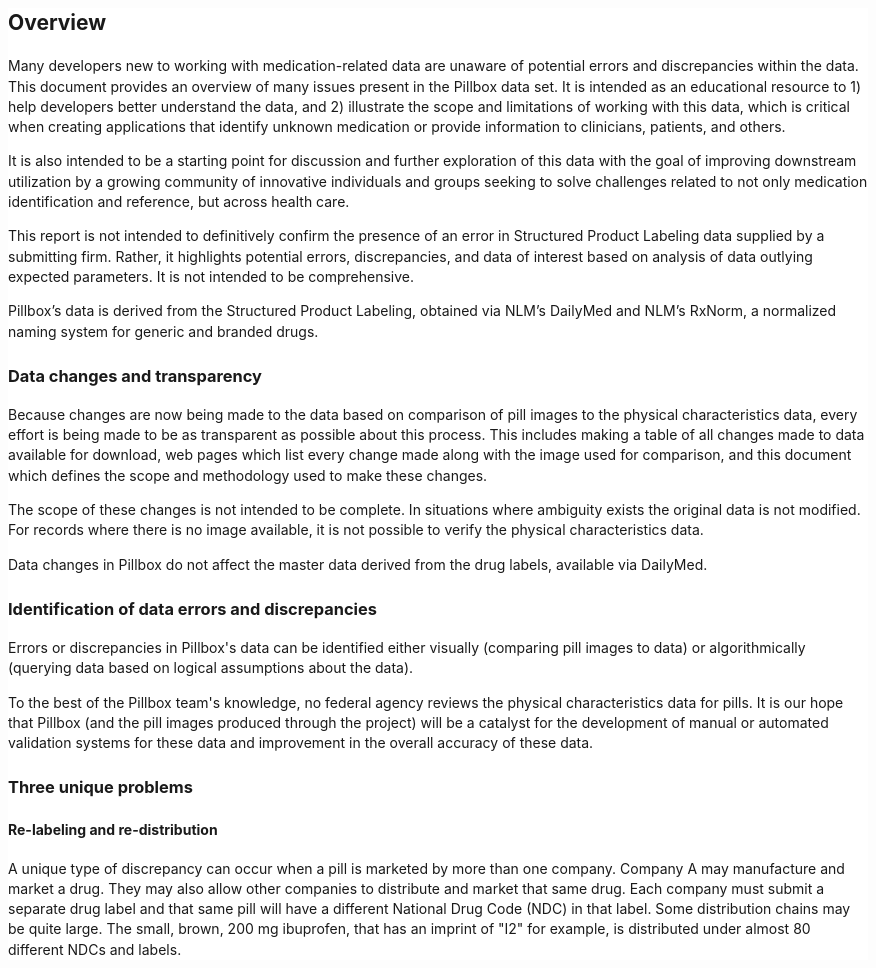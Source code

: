 ## Overview

Many developers new to working with medication-related data are unaware of potential errors and discrepancies within the data.  This document provides an overview of many issues present in the Pillbox data set.  It is intended as an educational resource to 1) help developers better understand the data, and 2) illustrate the scope and limitations of working with this data, which is critical when creating applications that identify unknown medication or provide information to clinicians, patients, and others.

It is also intended to be a starting point for discussion and further exploration of this data with the goal of improving downstream utilization by a growing community of innovative individuals and groups seeking to solve challenges related to not only medication identification and reference, but across health care.

This report is not intended to definitively confirm the presence of an error in Structured Product Labeling data supplied by a submitting firm.  Rather, it highlights potential errors, discrepancies, and data of interest based on analysis of data outlying expected parameters.  It is not intended to be comprehensive.

Pillbox’s data is derived from the Structured Product Labeling, obtained via NLM’s DailyMed and NLM’s RxNorm, a normalized naming system for generic and branded drugs.

### Data changes and transparency

Because changes are now being made to the data based on comparison of pill images to the physical characteristics data, every effort is being made to be as transparent as possible about this process.  This includes making a table of all changes made to data available for download, web pages which list every change made along with the image used for comparison, and this document which defines the scope and methodology used to make these changes.

The scope of these changes is not intended to be complete.  In situations where ambiguity exists the original data is not modified.  For records where there is no image available, it is not possible to verify the physical characteristics data.

Data changes in Pillbox do not affect the master data derived from the drug labels, available via DailyMed.

### Identification of data errors and discrepancies

Errors or discrepancies in Pillbox's data can be identified either visually (comparing pill images to data) or algorithmically (querying data based on logical assumptions about the data).

To the best of the Pillbox team's knowledge, no federal agency reviews the physical characteristics data for pills.  It is our hope that Pillbox (and the pill images produced through the project) will be a catalyst for the development of manual or automated validation systems for these data and improvement in the overall accuracy of these data.

### Three unique problems

#### Re-labeling and re-distribution

A unique type of discrepancy can occur when a pill is marketed by more than one company.  Company A may manufacture and market a drug.  They may also allow other companies to distribute and market that same drug.  Each company must submit a separate drug label and that same pill will have a different National Drug Code (NDC) in that label.  Some distribution chains may be quite large.  The small, brown, 200 mg ibuprofen, that has an imprint of "I2" for example, is distributed under almost 80 different NDCs and labels.
